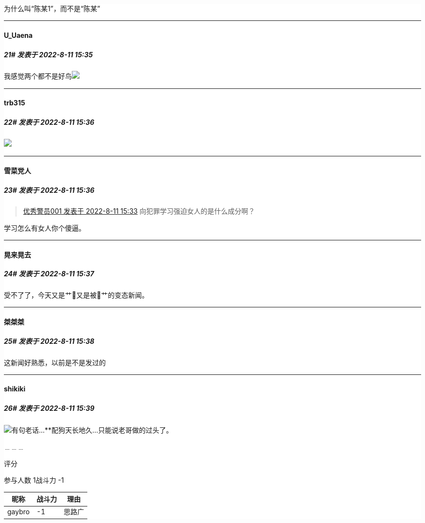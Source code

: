 为什么叫“陈某1”，而不是“陈某”

*****

####  U_Uaena  
##### 21#       发表于 2022-8-11 15:35

我感觉两个都不是好鸟<img src="https://static.saraba1st.com/image/smiley/face2017/130.png" referrerpolicy="no-referrer">

*****

####  trb315  
##### 22#       发表于 2022-8-11 15:36

<img src="https://static.saraba1st.com/image/smiley/face2017/001.png" referrerpolicy="no-referrer">

*****

####  雪菜党人  
##### 23#       发表于 2022-8-11 15:36

<blockquote><a href="httphttps://bbs.saraba1st.com/2b/forum.php?mod=redirect&amp;goto=findpost&amp;pid=57021023&amp;ptid=2086342" target="_blank">优秀警员001 发表于 2022-8-11 15:33</a>
向犯罪学习强迫女人的是什么成分啊？</blockquote>
学习怎么有女人你个傻逼。

*****

####  晃来晃去  
##### 24#       发表于 2022-8-11 15:37

受不了了，今天又是艹🐴又是被🐶艹的变态新闻。

*****

####  桀桀桀  
##### 25#       发表于 2022-8-11 15:38

这新闻好熟悉，以前是不是发过的

*****

####  shikiki  
##### 26#       发表于 2022-8-11 15:39

<img src="https://static.saraba1st.com/image/smiley/face2017/006.png" referrerpolicy="no-referrer">有句老话…**配狗天长地久…只能说老哥做的过头了。

﹍﹍﹍

评分

 参与人数 1战斗力 -1

|昵称|战斗力|理由|
|----|---|---|
| gaybro|-1|思路广|
